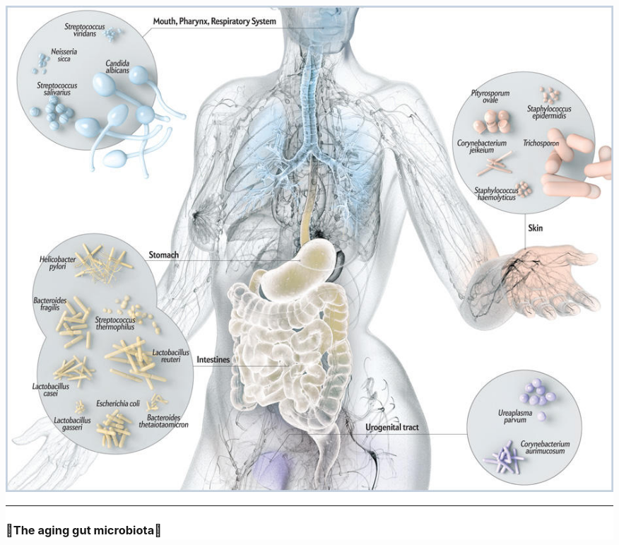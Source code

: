 ![Microglia inside the glial cells](images/human_microbiome.jpg) 

----
### The aging gut microbiota
